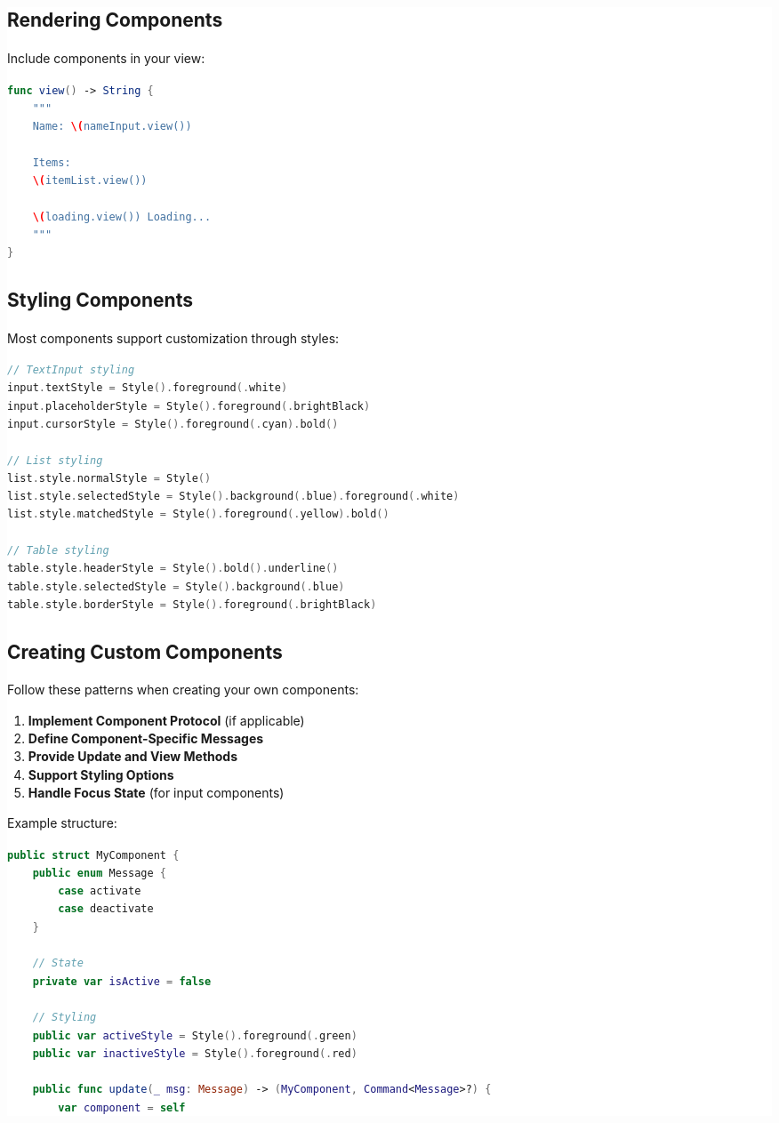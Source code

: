 ## Rendering Components

Include components in your view:

```swift
func view() -> String {
    """
    Name: \(nameInput.view())
    
    Items:
    \(itemList.view())
    
    \(loading.view()) Loading...
    """
}
```

## Styling Components

Most components support customization through styles:

```swift
// TextInput styling
input.textStyle = Style().foreground(.white)
input.placeholderStyle = Style().foreground(.brightBlack)
input.cursorStyle = Style().foreground(.cyan).bold()

// List styling
list.style.normalStyle = Style()
list.style.selectedStyle = Style().background(.blue).foreground(.white)
list.style.matchedStyle = Style().foreground(.yellow).bold()

// Table styling
table.style.headerStyle = Style().bold().underline()
table.style.selectedStyle = Style().background(.blue)
table.style.borderStyle = Style().foreground(.brightBlack)
```

## Creating Custom Components

Follow these patterns when creating your own components:

1. **Implement Component Protocol** (if applicable)
2. **Define Component-Specific Messages**
3. **Provide Update and View Methods**
4. **Support Styling Options**
5. **Handle Focus State** (for input components)

Example structure:

```swift
public struct MyComponent {
    public enum Message {
        case activate
        case deactivate
    }
    
    // State
    private var isActive = false
    
    // Styling
    public var activeStyle = Style().foreground(.green)
    public var inactiveStyle = Style().foreground(.red)
    
    public func update(_ msg: Message) -> (MyComponent, Command<Message>?) {
        var component = self
```